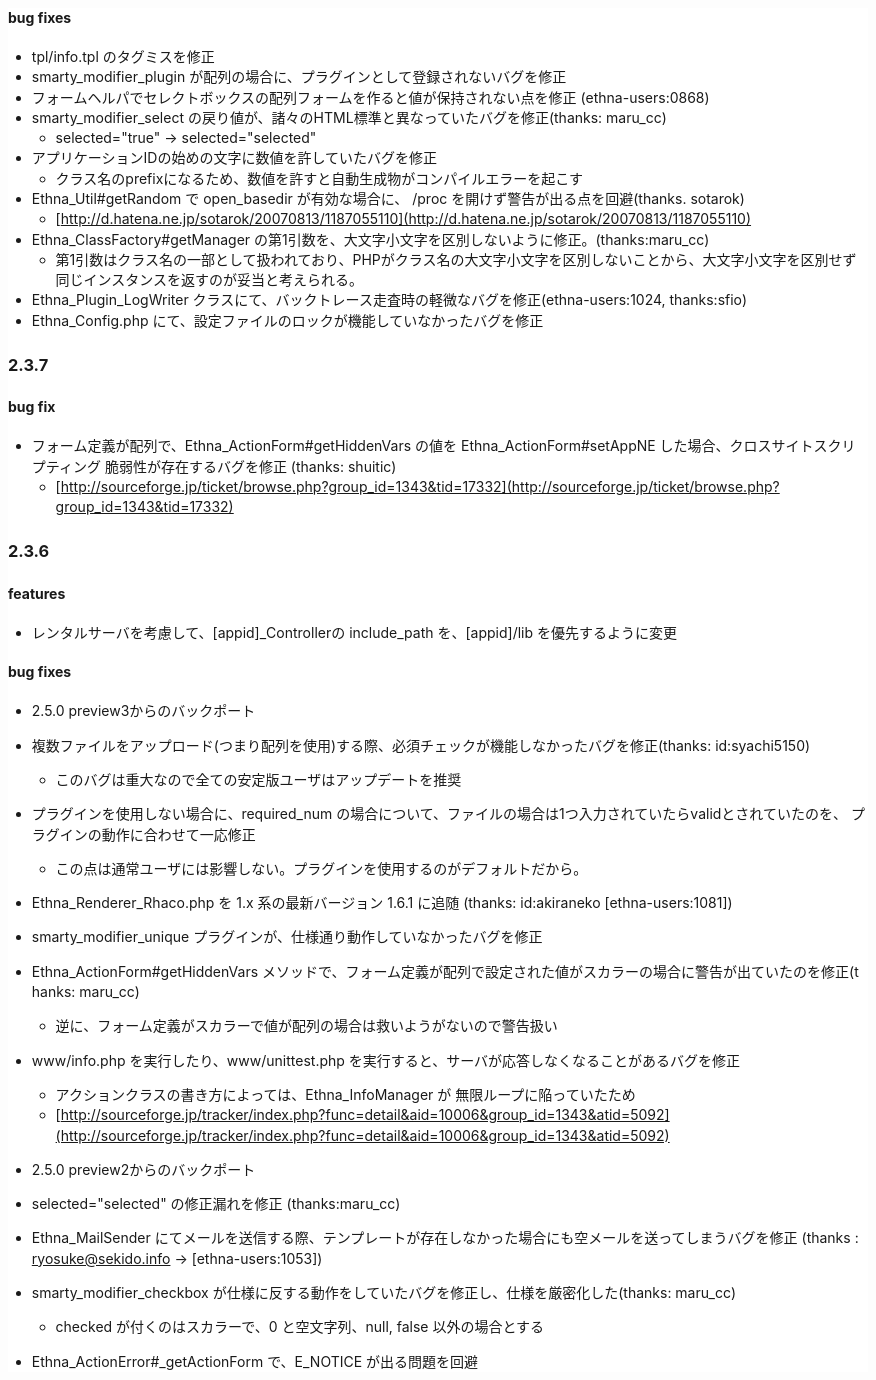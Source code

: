 #### bug fixes

- tpl/info.tpl のタグミスを修正
- smarty_modifier_plugin が配列の場合に、プラグインとして登録されないバグを修正
- フォームヘルパでセレクトボックスの配列フォームを作ると値が保持されない点を修正 (ethna-users:0868)
- smarty_modifier_select の戻り値が、諸々のHTML標準と異なっていたバグを修正(thanks: maru_cc)
  - selected="true" -> selected="selected"
- アプリケーションIDの始めの文字に数値を許していたバグを修正
  - クラス名のprefixになるため、数値を許すと自動生成物がコンパイルエラーを起こす
- Ethna_Util#getRandom で open_basedir が有効な場合に、 /proc を開けず警告が出る点を回避(thanks. sotarok)
  - [http://d.hatena.ne.jp/sotarok/20070813/1187055110](http://d.hatena.ne.jp/sotarok/20070813/1187055110)
- Ethna_ClassFactory#getManager の第1引数を、大文字小文字を区別しないように修正。(thanks:maru_cc)
  - 第1引数はクラス名の一部として扱われており、PHPがクラス名の大文字小文字を区別しないことから、大文字小文字を区別せず同じインスタンスを返すのが妥当と考えられる。
- Ethna_Plugin_LogWriter クラスにて、バックトレース走査時の軽微なバグを修正(ethna-users:1024, thanks:sfio)
- Ethna_Config.php にて、設定ファイルのロックが機能していなかったバグを修正

### 2.3.7

#### bug fix

- フォーム定義が配列で、Ethna_ActionForm#getHiddenVars の値を Ethna_ActionForm#setAppNE した場合、クロスサイトスクリプティング 脆弱性が存在するバグを修正 (thanks: shuitic)
  - [http://sourceforge.jp/ticket/browse.php?group_id=1343&tid=17332](http://sourceforge.jp/ticket/browse.php?group_id=1343&tid=17332)

### 2.3.6

#### features

- レンタルサーバを考慮して、[appid]_Controllerの include_path を、[appid]/lib を優先するように変更

#### bug fixes

- 2.5.0 preview3からのバックポート

- 複数ファイルをアップロード(つまり配列を使用)する際、必須チェックが機能しなかったバグを修正(thanks: id:syachi5150)
  - このバグは重大なので全ての安定版ユーザはアップデートを推奨
- プラグインを使用しない場合に、required_num の場合について、ファイルの場合は1つ入力されていたらvalidとされていたのを、 プラグインの動作に合わせて一応修正
  - この点は通常ユーザには影響しない。プラグインを使用するのがデフォルトだから。
- Ethna_Renderer_Rhaco.php を 1.x 系の最新バージョン 1.6.1 に追随 (thanks: id:akiraneko [ethna-users:1081])
- smarty_modifier_unique プラグインが、仕様通り動作していなかったバグを修正
- Ethna_ActionForm#getHiddenVars メソッドで、フォーム定義が配列で設定された値がスカラーの場合に警告が出ていたのを修正(t hanks: maru_cc)
  - 逆に、フォーム定義がスカラーで値が配列の場合は救いようがないので警告扱い
- www/info.php を実行したり、www/unittest.php を実行すると、サーバが応答しなくなることがあるバグを修正
  - アクションクラスの書き方によっては、Ethna_InfoManager が 無限ループに陥っていたため
  - [http://sourceforge.jp/tracker/index.php?func=detail&aid=10006&group_id=1343&atid=5092](http://sourceforge.jp/tracker/index.php?func=detail&aid=10006&group_id=1343&atid=5092)

- 2.5.0 preview2からのバックポート

- selected="selected" の修正漏れを修正 (thanks:maru_cc)
- Ethna_MailSender にてメールを送信する際、テンプレートが存在しなかった場合にも空メールを送ってしまうバグを修正 (thanks : [ryosuke@sekido.info](mailto:ryosuke@sekido.info) -> [ethna-users:1053])
- smarty_modifier_checkbox が仕様に反する動作をしていたバグを修正し、仕様を厳密化した(thanks: maru_cc)
  - checked が付くのはスカラーで、0 と空文字列、null, false 以外の場合とする
- Ethna_ActionError#_getActionForm で、E_NOTICE が出る問題を回避
